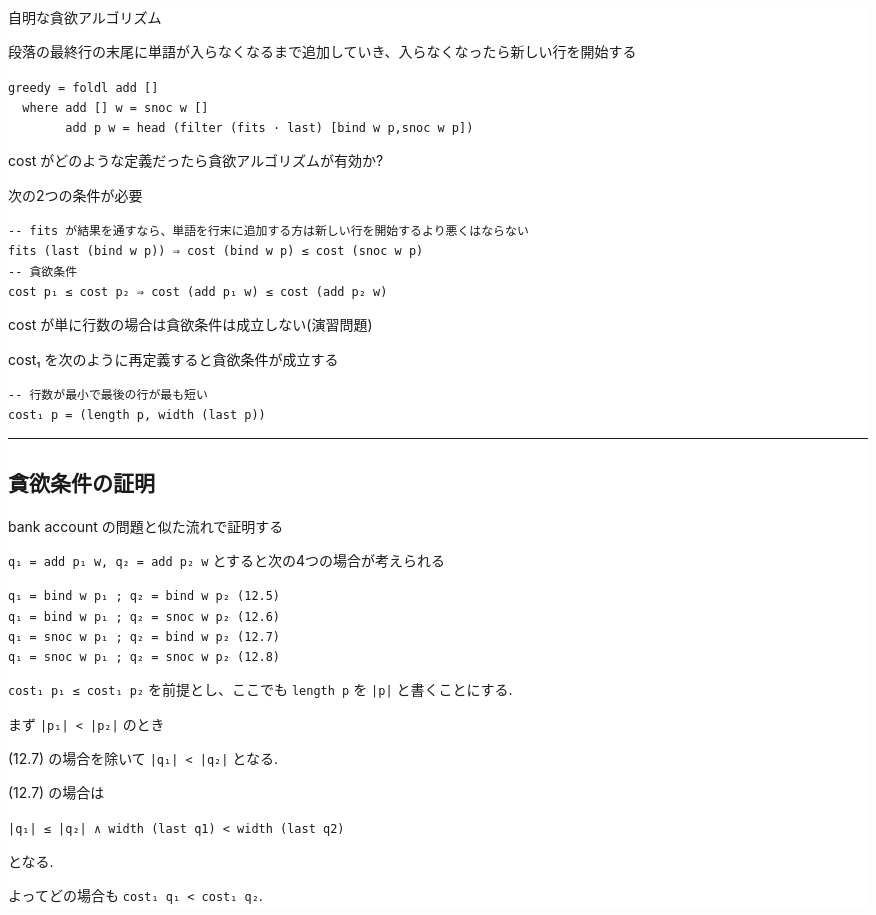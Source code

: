 自明な貪欲アルゴリズム

段落の最終行の末尾に単語が入らなくなるまで追加していき、入らなくなったら新しい行を開始する

```
greedy = foldl add []
  where add [] w = snoc w []
        add p w = head (filter (fits · last) [bind w p,snoc w p])
```

cost がどのような定義だったら貪欲アルゴリズムが有効か?

次の2つの条件が必要

```
-- fits が結果を通すなら、単語を行末に追加する方は新しい行を開始するより悪くはならない
fits (last (bind w p)) ⇒ cost (bind w p) ≤ cost (snoc w p)
-- 貪欲条件
cost p₁ ≤ cost p₂ ⇒ cost (add p₁ w) ≤ cost (add p₂ w)
```

cost が単に行数の場合は貪欲条件は成立しない(演習問題)

cost₁ を次のように再定義すると貪欲条件が成立する

```
-- 行数が最小で最後の行が最も短い
cost₁ p = (length p, width (last p))
```

-----

## 貪欲条件の証明

bank account の問題と似た流れで証明する

`q₁ = add p₁ w, q₂ = add p₂ w` とすると次の4つの場合が考えられる

```
q₁ = bind w p₁ ; q₂ = bind w p₂ (12.5)
q₁ = bind w p₁ ; q₂ = snoc w p₂ (12.6)
q₁ = snoc w p₁ ; q₂ = bind w p₂ (12.7)
q₁ = snoc w p₁ ; q₂ = snoc w p₂ (12.8)
```

`cost₁ p₁ ≤ cost₁ p₂` を前提とし、ここでも `length p` を `|p|` と書くことにする.

まず `|p₁| < |p₂|` のとき

(12.7) の場合を除いて `|q₁| < |q₂|` となる.

(12.7) の場合は

```
|q₁| ≤ |q₂| ∧ width (last q1) < width (last q2)
```

となる.

よってどの場合も `cost₁ q₁ < cost₁ q₂`.
